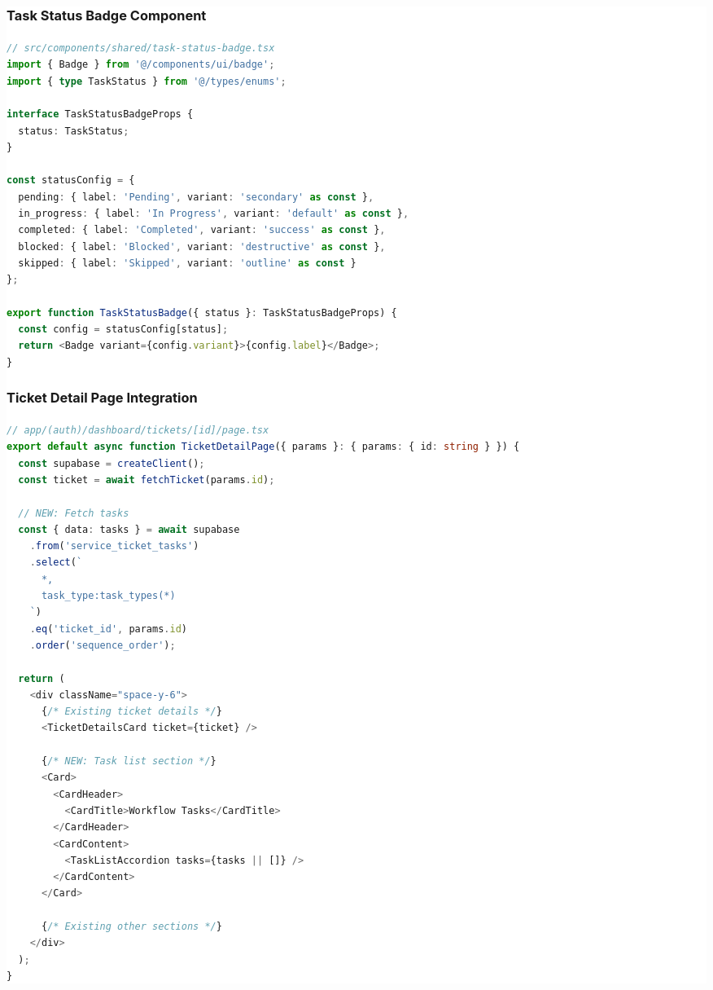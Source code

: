 ### Task Status Badge Component

```typescript
// src/components/shared/task-status-badge.tsx
import { Badge } from '@/components/ui/badge';
import { type TaskStatus } from '@/types/enums';

interface TaskStatusBadgeProps {
  status: TaskStatus;
}

const statusConfig = {
  pending: { label: 'Pending', variant: 'secondary' as const },
  in_progress: { label: 'In Progress', variant: 'default' as const },
  completed: { label: 'Completed', variant: 'success' as const },
  blocked: { label: 'Blocked', variant: 'destructive' as const },
  skipped: { label: 'Skipped', variant: 'outline' as const }
};

export function TaskStatusBadge({ status }: TaskStatusBadgeProps) {
  const config = statusConfig[status];
  return <Badge variant={config.variant}>{config.label}</Badge>;
}
```

### Ticket Detail Page Integration

```typescript
// app/(auth)/dashboard/tickets/[id]/page.tsx
export default async function TicketDetailPage({ params }: { params: { id: string } }) {
  const supabase = createClient();
  const ticket = await fetchTicket(params.id);

  // NEW: Fetch tasks
  const { data: tasks } = await supabase
    .from('service_ticket_tasks')
    .select(`
      *,
      task_type:task_types(*)
    `)
    .eq('ticket_id', params.id)
    .order('sequence_order');

  return (
    <div className="space-y-6">
      {/* Existing ticket details */}
      <TicketDetailsCard ticket={ticket} />

      {/* NEW: Task list section */}
      <Card>
        <CardHeader>
          <CardTitle>Workflow Tasks</CardTitle>
        </CardHeader>
        <CardContent>
          <TaskListAccordion tasks={tasks || []} />
        </CardContent>
      </Card>

      {/* Existing other sections */}
    </div>
  );
}
```
